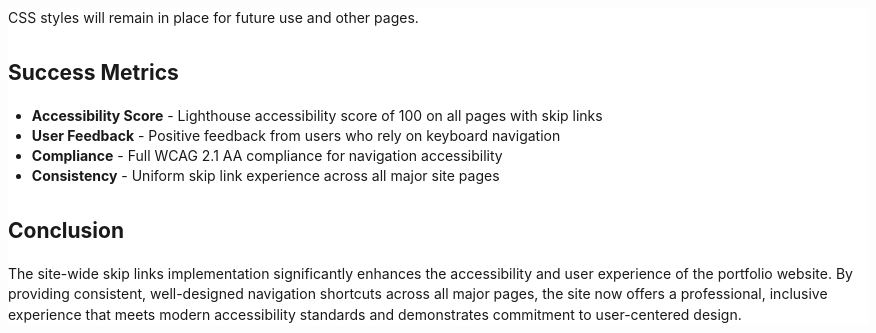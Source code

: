 CSS styles will remain in place for future use and other pages.

## Success Metrics
- **Accessibility Score** - Lighthouse accessibility score of 100 on all pages with skip links
- **User Feedback** - Positive feedback from users who rely on keyboard navigation
- **Compliance** - Full WCAG 2.1 AA compliance for navigation accessibility
- **Consistency** - Uniform skip link experience across all major site pages

## Conclusion
The site-wide skip links implementation significantly enhances the accessibility and user experience of the portfolio website. By providing consistent, well-designed navigation shortcuts across all major pages, the site now offers a professional, inclusive experience that meets modern accessibility standards and demonstrates commitment to user-centered design.